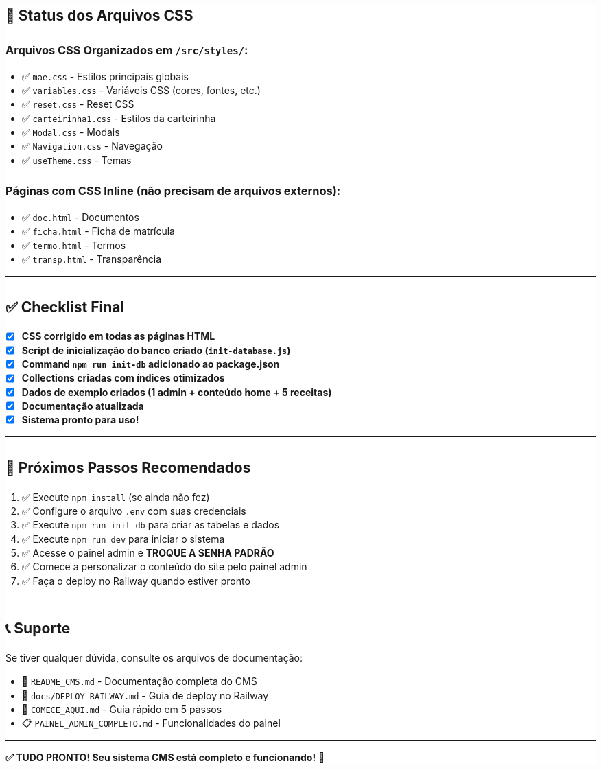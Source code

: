 
## 🎨 Status dos Arquivos CSS

### **Arquivos CSS Organizados em `/src/styles/`:**

- ✅ `mae.css` - Estilos principais globais
- ✅ `variables.css` - Variáveis CSS (cores, fontes, etc.)
- ✅ `reset.css` - Reset CSS
- ✅ `carteirinha1.css` - Estilos da carteirinha
- ✅ `Modal.css` - Modais
- ✅ `Navigation.css` - Navegação
- ✅ `useTheme.css` - Temas

### **Páginas com CSS Inline (não precisam de arquivos externos):**

- ✅ `doc.html` - Documentos
- ✅ `ficha.html` - Ficha de matrícula
- ✅ `termo.html` - Termos
- ✅ `transp.html` - Transparência

---

## ✅ Checklist Final

- [x] **CSS corrigido em todas as páginas HTML**
- [x] **Script de inicialização do banco criado (`init-database.js`)**
- [x] **Command `npm run init-db` adicionado ao package.json**
- [x] **Collections criadas com índices otimizados**
- [x] **Dados de exemplo criados (1 admin + conteúdo home + 5 receitas)**
- [x] **Documentação atualizada**
- [x] **Sistema pronto para uso!**

---

## 🚨 Próximos Passos Recomendados

1. ✅ Execute `npm install` (se ainda não fez)
2. ✅ Configure o arquivo `.env` com suas credenciais
3. ✅ Execute `npm run init-db` para criar as tabelas e dados
4. ✅ Execute `npm run dev` para iniciar o sistema
5. ✅ Acesse o painel admin e **TROQUE A SENHA PADRÃO**
6. ✅ Comece a personalizar o conteúdo do site pelo painel admin
7. ✅ Faça o deploy no Railway quando estiver pronto

---

## 📞 Suporte

Se tiver qualquer dúvida, consulte os arquivos de documentação:

- 📖 `README_CMS.md` - Documentação completa do CMS
- 🚀 `docs/DEPLOY_RAILWAY.md` - Guia de deploy no Railway
- 🎯 `COMECE_AQUI.md` - Guia rápido em 5 passos
- 📋 `PAINEL_ADMIN_COMPLETO.md` - Funcionalidades do painel

---

**✅ TUDO PRONTO! Seu sistema CMS está completo e funcionando!** 🎉
